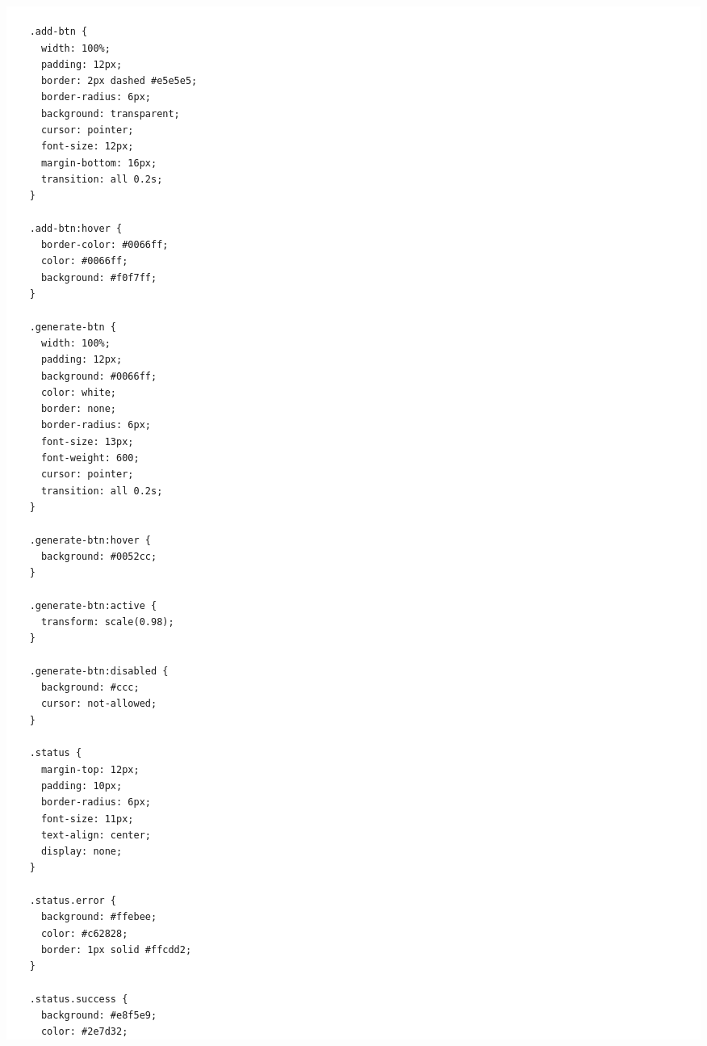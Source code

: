 ```html

    .add-btn {
      width: 100%;
      padding: 12px;
      border: 2px dashed #e5e5e5;
      border-radius: 6px;
      background: transparent;
      cursor: pointer;
      font-size: 12px;
      margin-bottom: 16px;
      transition: all 0.2s;
    }

    .add-btn:hover {
      border-color: #0066ff;
      color: #0066ff;
      background: #f0f7ff;
    }

    .generate-btn {
      width: 100%;
      padding: 12px;
      background: #0066ff;
      color: white;
      border: none;
      border-radius: 6px;
      font-size: 13px;
      font-weight: 600;
      cursor: pointer;
      transition: all 0.2s;
    }

    .generate-btn:hover {
      background: #0052cc;
    }

    .generate-btn:active {
      transform: scale(0.98);
    }

    .generate-btn:disabled {
      background: #ccc;
      cursor: not-allowed;
    }

    .status {
      margin-top: 12px;
      padding: 10px;
      border-radius: 6px;
      font-size: 11px;
      text-align: center;
      display: none;
    }

    .status.error {
      background: #ffebee;
      color: #c62828;
      border: 1px solid #ffcdd2;
    }

    .status.success {
      background: #e8f5e9;
      color: #2e7d32;
```